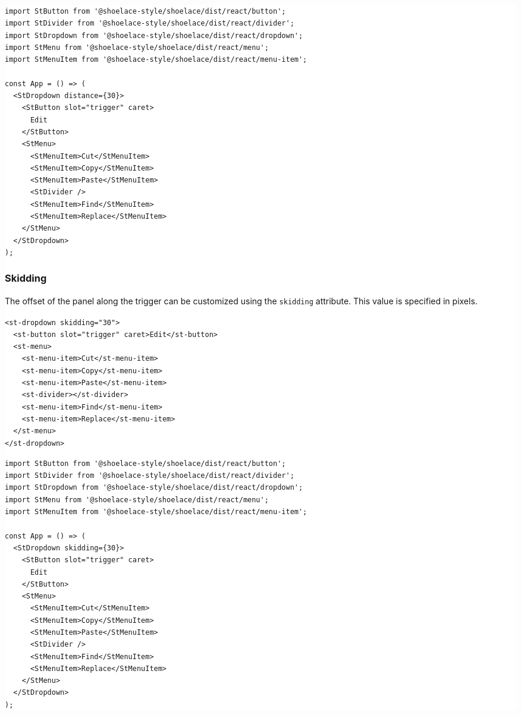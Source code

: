 ```jsx:react
import StButton from '@shoelace-style/shoelace/dist/react/button';
import StDivider from '@shoelace-style/shoelace/dist/react/divider';
import StDropdown from '@shoelace-style/shoelace/dist/react/dropdown';
import StMenu from '@shoelace-style/shoelace/dist/react/menu';
import StMenuItem from '@shoelace-style/shoelace/dist/react/menu-item';

const App = () => (
  <StDropdown distance={30}>
    <StButton slot="trigger" caret>
      Edit
    </StButton>
    <StMenu>
      <StMenuItem>Cut</StMenuItem>
      <StMenuItem>Copy</StMenuItem>
      <StMenuItem>Paste</StMenuItem>
      <StDivider />
      <StMenuItem>Find</StMenuItem>
      <StMenuItem>Replace</StMenuItem>
    </StMenu>
  </StDropdown>
);
```

### Skidding

The offset of the panel along the trigger can be customized using the `skidding` attribute. This value is specified in pixels.

```html:preview
<st-dropdown skidding="30">
  <st-button slot="trigger" caret>Edit</st-button>
  <st-menu>
    <st-menu-item>Cut</st-menu-item>
    <st-menu-item>Copy</st-menu-item>
    <st-menu-item>Paste</st-menu-item>
    <st-divider></st-divider>
    <st-menu-item>Find</st-menu-item>
    <st-menu-item>Replace</st-menu-item>
  </st-menu>
</st-dropdown>
```

```jsx:react
import StButton from '@shoelace-style/shoelace/dist/react/button';
import StDivider from '@shoelace-style/shoelace/dist/react/divider';
import StDropdown from '@shoelace-style/shoelace/dist/react/dropdown';
import StMenu from '@shoelace-style/shoelace/dist/react/menu';
import StMenuItem from '@shoelace-style/shoelace/dist/react/menu-item';

const App = () => (
  <StDropdown skidding={30}>
    <StButton slot="trigger" caret>
      Edit
    </StButton>
    <StMenu>
      <StMenuItem>Cut</StMenuItem>
      <StMenuItem>Copy</StMenuItem>
      <StMenuItem>Paste</StMenuItem>
      <StDivider />
      <StMenuItem>Find</StMenuItem>
      <StMenuItem>Replace</StMenuItem>
    </StMenu>
  </StDropdown>
);
```